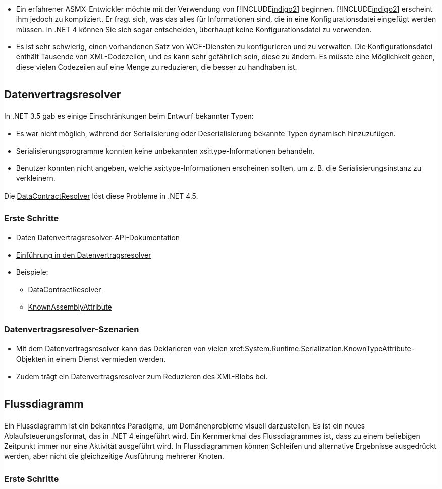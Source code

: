 -   Ein erfahrener ASMX-Entwickler möchte mit der Verwendung von [!INCLUDE[indigo2](../../../includes/indigo2-md.md)] beginnen. [!INCLUDE[indigo2](../../../includes/indigo2-md.md)] erscheint ihm jedoch zu kompliziert. Er fragt sich, was das alles für Informationen sind, die in eine Konfigurationsdatei eingefügt werden müssen. In .NET 4 können Sie sich sogar entscheiden, überhaupt keine Konfigurationsdatei zu verwenden.  
  
-   Es ist sehr schwierig, einen vorhandenen Satz von WCF-Diensten zu konfigurieren und zu verwalten. Die Konfigurationsdatei enthält Tausende von XML-Codezeilen, und es kann sehr gefährlich sein, diese zu ändern. Es müsste eine Möglichkeit geben, diese vielen Codezeilen auf eine Menge zu reduzieren, die besser zu handhaben ist.  
  
## <a name="data-contract-resolver"></a>Datenvertragsresolver  
 In .NET 3.5 gab es einige Einschränkungen beim Entwurf bekannter Typen:  
  
-   Es war nicht möglich, während der Serialisierung oder Deserialisierung bekannte Typen dynamisch hinzuzufügen.  
  
-   Serialisierungsprogramme konnten keine unbekannten xsi:type-Informationen behandeln.  
  
-   Benutzer konnten nicht angeben, welche xsi:type-Informationen erscheinen sollten, um z. B. die Serialisierungsinstanz zu verkleinern.  
  
 Die [DataContractResolver](../../../docs/framework/wcf/samples/datacontractresolver.md) löst diese Probleme in .NET 4.5.  
  
### <a name="getting-started"></a>Erste Schritte  
  
-   [Daten Datenvertragsresolver-API-Dokumentation](http://go.microsoft.com/fwlink/?LinkId=204946)  
  
-   [Einführung in den Datenvertragsresolver](http://go.microsoft.com/fwlink/?LinkId=204947)  
  
-   Beispiele:  
  
    -   [DataContractResolver](../../../docs/framework/wcf/samples/datacontractresolver.md)  
  
    -   [KnownAssemblyAttribute](../../../docs/framework/wcf/samples/knownassemblyattribute.md)  
  
### <a name="data-contract-resolver-scenarios"></a>Datenvertragsresolver-Szenarien  
  
-   Mit dem Datenvertragsresolver kann das Deklarieren von vielen <xref:System.Runtime.Serialization.KnownTypeAttribute>-Objekten in einem Dienst vermieden werden.  
  
-   Zudem trägt ein Datenvertragsresolver zum Reduzieren des XML-Blobs bei.  
  
## <a name="flowchart"></a>Flussdiagramm  
 Ein Flussdiagramm ist ein bekanntes Paradigma, um Domänenprobleme visuell darzustellen. Es ist ein neues Ablaufsteuerungsformat, das in .NET 4 eingeführt wird. Ein Kernmerkmal des Flussdiagrammes ist, dass zu einem beliebigen Zeitpunkt immer nur eine Aktivität ausgeführt wird. In Flussdiagrammen können Schleifen und alternative Ergebnisse ausgedrückt werden, aber nicht die gleichzeitige Ausführung mehrerer Knoten.  
  
### <a name="getting-started"></a>Erste Schritte  
  